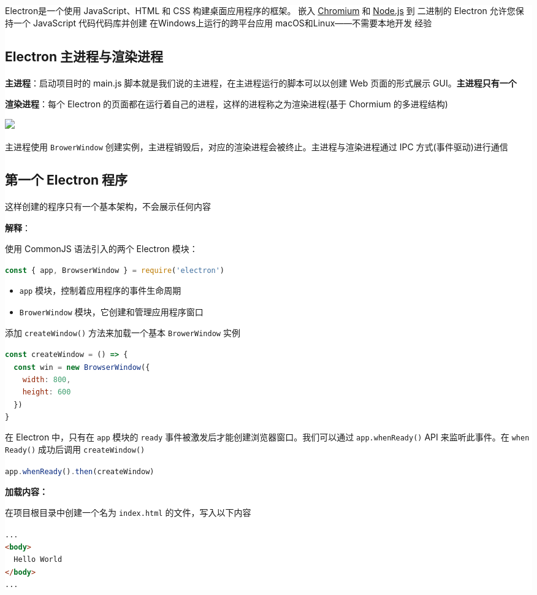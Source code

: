 Electron是一个使用 JavaScript、HTML 和 CSS 构建桌面应用程序的框架。 嵌入 [Chromium](https://www.chromium.org/) 和 [Node.js](https://nodejs.org/) 到 二进制的 Electron 允许您保持一个 JavaScript 代码代码库并创建 在Windows上运行的跨平台应用 macOS和Linux——不需要本地开发 经验

## Electron 主进程与渲染进程

**主进程**：启动项目时的 main.js 脚本就是我们说的主进程，在主进程运行的脚本可以以创建 Web 页面的形式展示 GUI。**主进程只有一个**

**渲染进程**：每个 Electron 的页面都在运行着自己的进程，这样的进程称之为渲染进程(基于 Chormium 的多进程结构)

![](https://plumbiu.github.io/blogImg/QQ%E6%88%AA%E5%9B%BE20230206110830.png)

主进程使用 `BrowerWindow` 创建实例，主进程销毁后，对应的渲染进程会被终止。主进程与渲染进程通过 IPC 方式(事件驱动)进行通信

## 第一个 Electron 程序

这样创建的程序只有一个基本架构，不会展示任何内容

**解释**：

使用 CommonJS 语法引入的两个 Electron 模块：

```javascript
const { app, BrowserWindow } = require('electron')
```

- `app` 模块，控制着应用程序的事件生命周期

- `BrowerWindow` 模块，它创建和管理应用程序窗口

添加 `createWindow()` 方法来加载一个基本 `BrowerWindow` 实例

```javascript
const createWindow = () => {
  const win = new BrowserWindow({
    width: 800,
    height: 600
  })
}
```

在 Electron 中，只有在 `app` 模块的 `ready` 事件被激发后才能创建浏览器窗口。我们可以通过 `app.whenReady()` API 来监听此事件。在 `whenReady()` 成功后调用 `createWindow()`

```javascript
app.whenReady().then(createWindow)
```

**加载内容：**

在项目根目录中创建一个名为 `index.html` 的文件，写入以下内容

```html
...
<body>
  Hello World
</body>
...
```
